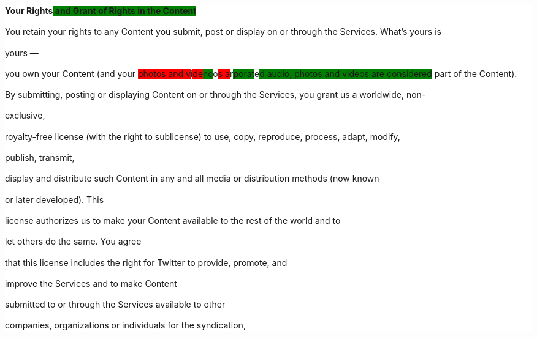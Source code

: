 
</span>**Your Rights<span style="background-color: green;"> and Grant of Rights in the Content</span>**


You retain your rights to any Content you submit, post or display on or through the Services. What’s yours is<span style="background-color: green;"> </span><span style="background-color: red;">


</span>yours —<span style="background-color: red;"> </span><span style="background-color: green;">


</span>you own your Content (and your <span style="background-color: red;">photos and v</span>i<span style="background-color: red;">de</span><span style="background-color: green;">nc</span>o<span style="background-color: red;">s a</span>r<span style="background-color: green;">porat</span>e<span style="background-color: green;">d audio, photos and videos are considered</span> part of the Content).


By submitting, posting or displaying Content on or through the Services, you grant us a worldwide, non-<span style="background-color: red;">


</span>exclusive,<span style="background-color: red;"> </span><span style="background-color: green;">


</span>royalty-free license (with the right to sublicense) to use, copy, reproduce, process, adapt, modify,<span style="background-color: green;"> </span><span style="background-color: red;">


</span>publish, transmit,<span style="background-color: red;"> </span><span style="background-color: green;">


</span>display and distribute such Content in any and all media or distribution methods (now known<span style="background-color: green;"> </span><span style="background-color: red;">


</span>or later developed). This<span style="background-color: red;"> </span><span style="background-color: green;">


</span>license authorizes us to make your Content available to the rest of the world and to<span style="background-color: green;"> </span><span style="background-color: red;">


</span>let others do the same. You agree<span style="background-color: red;"> </span><span style="background-color: green;">


</span>that this license includes the right for Twitter to provide, promote, and<span style="background-color: green;"> </span><span style="background-color: red;">


</span>improve the Services and to make Content<span style="background-color: red;"> </span><span style="background-color: green;">


</span>submitted to or through the Services available to other<span style="background-color: green;"> </span><span style="background-color: red;">


</span>companies, organizations or individuals for the syndication,<span style="background-color: red;"> </span><span style="background-color: green;">
